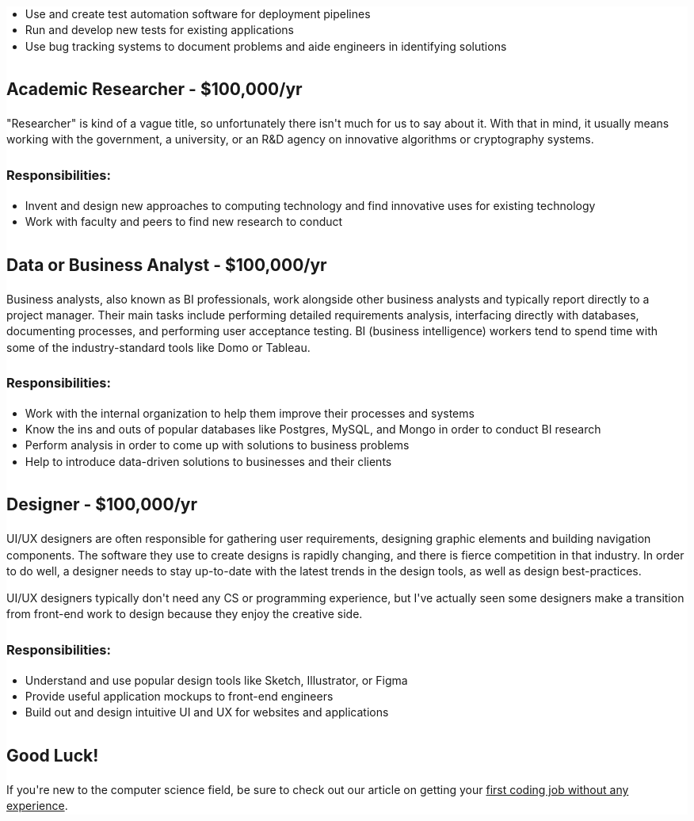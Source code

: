 - Use and create test automation software for deployment pipelines
- Run and develop new tests for existing applications
- Use bug tracking systems to document problems and aide engineers in identifying solutions

## Academic Researcher - $100,000/yr

"Researcher" is kind of a vague title, so unfortunately there isn't much for us to say about it. With that in mind, it usually means working with the government, a university, or an R&D agency on innovative algorithms or cryptography systems.

### Responsibilities:

- Invent and design new approaches to computing technology and find innovative uses for existing technology
- Work with faculty and peers to find new research to conduct

## Data or Business Analyst - $100,000/yr

Business analysts, also known as BI professionals, work alongside other business analysts and typically report directly to a project manager. Their main tasks include performing detailed requirements analysis, interfacing directly with databases, documenting processes, and performing user acceptance testing. BI (business intelligence) workers tend to spend time with some of the industry-standard tools like Domo or Tableau.

### Responsibilities:

- Work with the internal organization to help them improve their processes and systems
- Know the ins and outs of popular databases like Postgres, MySQL, and Mongo in order to conduct BI research
- Perform analysis in order to come up with solutions to business problems
- Help to introduce data-driven solutions to businesses and their clients

## Designer - $100,000/yr

UI/UX designers are often responsible for gathering user requirements, designing graphic elements and building navigation components. The software they use to create designs is rapidly changing, and there is fierce competition in that industry. In order to do well, a designer needs to stay up-to-date with the latest trends in the design tools, as well as design best-practices.

UI/UX designers typically don't need any CS or programming experience, but I've actually seen some designers make a transition from front-end work to design because they enjoy the creative side.

### Responsibilities:

- Understand and use popular design tools like Sketch, Illustrator, or Figma
- Provide useful application mockups to front-end engineers
- Build out and design intuitive UI and UX for websites and applications

## Good Luck!

If you're new to the computer science field, be sure to check out our article on getting your [first coding job without any experience](/jobs/get-a-programming-job-with-no-experience/).
